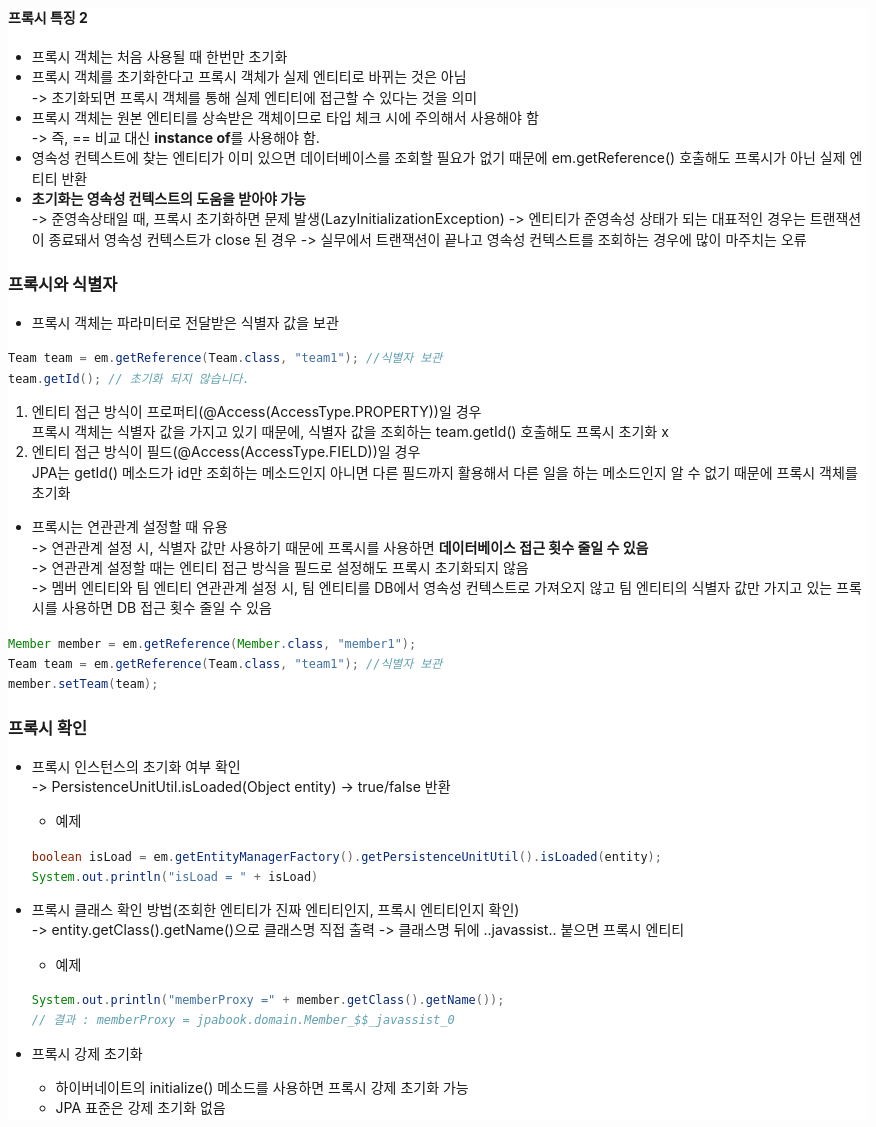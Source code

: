 #### 프록시 특징 2
* 프록시 객체는 처음 사용될 때 한번만 초기화
* 프록시 객체를 초기화한다고 프록시 객체가 실제 엔티티로 바뀌는 것은 아님<br>
  -> 초기화되면 프록시 객체를 통해 실제 엔티티에 접근할 수 있다는 것을 의미
* 프록시 객체는 원본 엔티티를 상속받은 객체이므로 타입 체크 시에 주의해서 사용해야 함<br>
  -> 즉, == 비교 대신 **instance of**를 사용해야 함.
* 영속성 컨텍스트에 찾는 엔티티가 이미 있으면 데이터베이스를 조회할 필요가 없기 때문에 em.getReference() 호출해도 프록시가 아닌 실제 엔티티 반환
* **초기화는 영속성 컨텍스트의 도움을 받아야 가능**<br>
  -> 준영속상태일 때, 프록시 초기화하면 문제 발생(LazyInitializationException)
  -> 엔티티가 준영속성 상태가 되는 대표적인 경우는 트랜잭션이 종료돼서 영속성 컨텍스트가 close 된 경우
  -> 실무에서 트랜잭션이 끝나고 영속성 컨텍스트를 조회하는 경우에 많이 마주치는 오류 

### 프록시와 식별자
* 프록시 객체는 파라미터로 전달받은 식별자 값을 보관 
```java
Team team = em.getReference(Team.class, "team1"); //식별자 보관
team.getId(); // 초기화 되지 않습니다.
```
1. 엔티티 접근 방식이 프로퍼티(@Access(AccessType.PROPERTY))일 경우<br> 
   프록시 객체는 식별자 값을 가지고 있기 때문에, 식별자 값을 조회하는 team.getId() 호출해도 프록시 초기화 x
2. 엔티티 접근 방식이 필드(@Access(AccessType.FIELD))일 경우<br>
   JPA는 getId() 메소드가 id만 조회하는 메소드인지 아니면 다른 필드까지 활용해서 다른 일을 하는 메소드인지 알 수 없기 때문에 프록시 객체를 초기화
* 프록시는 연관관계 설정할 때 유용<br>
  -> 연관관계 설정 시, 식별자 값만 사용하기 때문에 프록시를 사용하면 **데이터베이스 접근 횟수 줄일 수 있음**<br>
  -> 연관관계 설정할 때는 엔티티 접근 방식을 필드로 설정해도 프록시 초기화되지 않음<br>
  -> 멤버 엔티티와 팀 엔티티 연관관계 설정 시, 팀 엔티티를 DB에서 영속성 컨텍스트로 가져오지 않고 팀 엔티티의 식별자 값만 가지고 있는 프록시를 사용하면 DB 접근 횟수 줄일 수 있음 
```java
Member member = em.getReference(Member.class, "member1");
Team team = em.getReference(Team.class, "team1"); //식별자 보관
member.setTeam(team);
```

### 프록시 확인
* 프록시 인스턴스의 초기화 여부 확인<br>
  -> PersistenceUnitUtil.isLoaded(Object entity) -> true/false 반환 
  * 예제 
  
  ```java
  boolean isLoad = em.getEntityManagerFactory().getPersistenceUnitUtil().isLoaded(entity);
  System.out.println("isLoad = " + isLoad)
  ```
* 프록시 클래스 확인 방법(조회한 엔티티가 진짜 엔티티인지, 프록시 엔티티인지 확인)<br>
  -> entity.getClass().getName()으로 클래스명 직접 출력 -> 클래스명 뒤에 ..javassist.. 붙으면 프록시 엔티티
  * 예제
  
  ```java
  System.out.println("memberProxy =" + member.getClass().getName());
  // 결과 : memberProxy = jpabook.domain.Member_$$_javassist_0
  ```
* 프록시 강제 초기화
  * 하이버네이트의 initialize() 메소드를 사용하면 프록시 강제 초기화 가능
  * JPA 표준은 강제 초기화 없음 
